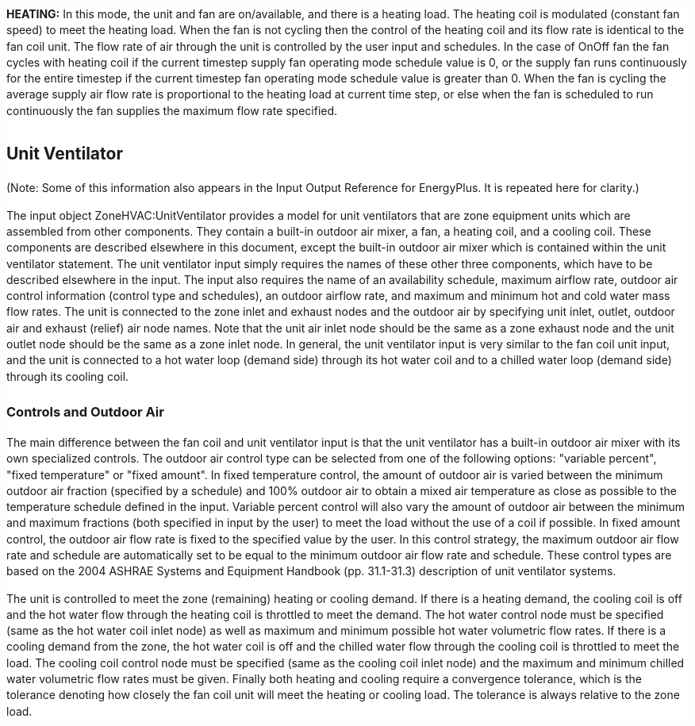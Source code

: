 **HEATING:** In this mode, the unit and fan are on/available, and there is a heating load.  The heating coil is modulated (constant fan speed) to meet the heating load.  When the fan is not cycling then the control of the heating coil and its flow rate is identical to the fan coil unit.  The flow rate of air through the unit is controlled by the user input and schedules. In the case of OnOff fan the fan cycles with heating coil if the current timestep supply fan operating mode schedule value is 0, or the supply fan runs continuously for the entire timestep if the current timestep fan operating mode schedule value is greater than 0.  When the fan is cycling the average supply air flow rate is proportional to the heating load at current time step, or else when the fan is scheduled to run continuously the fan supplies the maximum flow rate specified.

## Unit Ventilator

(Note: Some of this information also appears in the Input Output Reference for EnergyPlus.  It is repeated here for clarity.)

The input object ZoneHVAC:UnitVentilator provides a model for unit ventilators that are zone equipment units which are assembled from other components. They contain a built-in outdoor air mixer, a fan, a heating coil, and a cooling coil. These components are described elsewhere in this document, except the built-in outdoor air mixer which is contained within the unit ventilator statement. The unit ventilator input simply requires the names of these other three components, which have to be described elsewhere in the input. The input also requires the name of an availability schedule, maximum airflow rate, outdoor air control information (control type and schedules), an outdoor airflow rate, and maximum and minimum hot and cold water mass flow rates. The unit is connected to the zone inlet and exhaust nodes and the outdoor air by specifying unit inlet, outlet, outdoor air and exhaust (relief) air node names. Note that the unit air inlet node should be the same as a zone exhaust node and the unit outlet node should be the same as a zone inlet node. In general, the unit ventilator input is very similar to the fan coil unit input, and the unit is connected to a hot water loop (demand side) through its hot water coil and to a chilled water loop (demand side) through its cooling coil.

### Controls and Outdoor Air

The main difference between the fan coil and unit ventilator input is that the unit ventilator has a built-in outdoor air mixer with its own specialized controls. The outdoor air control type can be selected from one of the following options: "variable percent", "fixed temperature" or "fixed amount". In fixed temperature control, the amount of outdoor air is varied between the minimum outdoor air fraction (specified by a schedule) and 100% outdoor air to obtain a mixed air temperature as close as possible to the temperature schedule defined in the input. Variable percent control will also vary the amount of outdoor air between the minimum and maximum fractions (both specified in input by the user) to meet the load without the use of a coil if possible. In fixed amount control, the outdoor air flow rate is fixed to the specified value by the user. In this control strategy, the maximum outdoor air flow rate and schedule are automatically set to be equal to the minimum outdoor air flow rate and schedule. These control types are based on the 2004 ASHRAE Systems and Equipment Handbook (pp. 31.1-31.3) description of unit ventilator systems.

The unit is controlled to meet the zone (remaining) heating or cooling demand. If there is a heating demand, the cooling coil is off and the hot water flow through the heating coil is throttled to meet the demand. The hot water control node must be specified (same as the hot water coil inlet node) as well as maximum and minimum possible hot water volumetric flow rates. If there is a cooling demand from the zone, the hot water coil is off and the chilled water flow through the cooling coil is throttled to meet the load. The cooling coil control node must be specified (same as the cooling coil inlet node) and the maximum and minimum chilled water volumetric flow rates must be given. Finally both heating and cooling require a convergence tolerance, which is the tolerance denoting how closely the fan coil unit will meet the heating or cooling load. The tolerance is always relative to the zone load.
